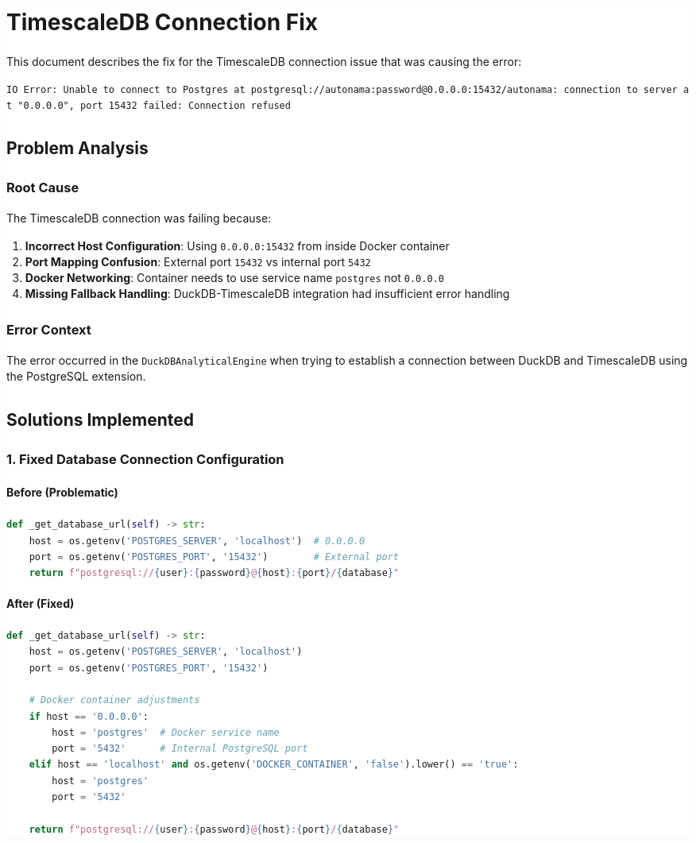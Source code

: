 # TimescaleDB Connection Fix

This document describes the fix for the TimescaleDB connection issue that was causing the error:

```
IO Error: Unable to connect to Postgres at postgresql://autonama:password@0.0.0.0:15432/autonama: connection to server at "0.0.0.0", port 15432 failed: Connection refused
```

## Problem Analysis

### Root Cause
The TimescaleDB connection was failing because:

1. **Incorrect Host Configuration**: Using `0.0.0.0:15432` from inside Docker container
2. **Port Mapping Confusion**: External port `15432` vs internal port `5432`
3. **Docker Networking**: Container needs to use service name `postgres` not `0.0.0.0`
4. **Missing Fallback Handling**: DuckDB-TimescaleDB integration had insufficient error handling

### Error Context
The error occurred in the `DuckDBAnalyticalEngine` when trying to establish a connection between DuckDB and TimescaleDB using the PostgreSQL extension.

## Solutions Implemented

### 1. **Fixed Database Connection Configuration**

#### Before (Problematic)
```python
def _get_database_url(self) -> str:
    host = os.getenv('POSTGRES_SERVER', 'localhost')  # 0.0.0.0
    port = os.getenv('POSTGRES_PORT', '15432')        # External port
    return f"postgresql://{user}:{password}@{host}:{port}/{database}"
```

#### After (Fixed)
```python
def _get_database_url(self) -> str:
    host = os.getenv('POSTGRES_SERVER', 'localhost')
    port = os.getenv('POSTGRES_PORT', '15432')
    
    # Docker container adjustments
    if host == '0.0.0.0':
        host = 'postgres'  # Docker service name
        port = '5432'      # Internal PostgreSQL port
    elif host == 'localhost' and os.getenv('DOCKER_CONTAINER', 'false').lower() == 'true':
        host = 'postgres'
        port = '5432'
    
    return f"postgresql://{user}:{password}@{host}:{port}/{database}"
```
